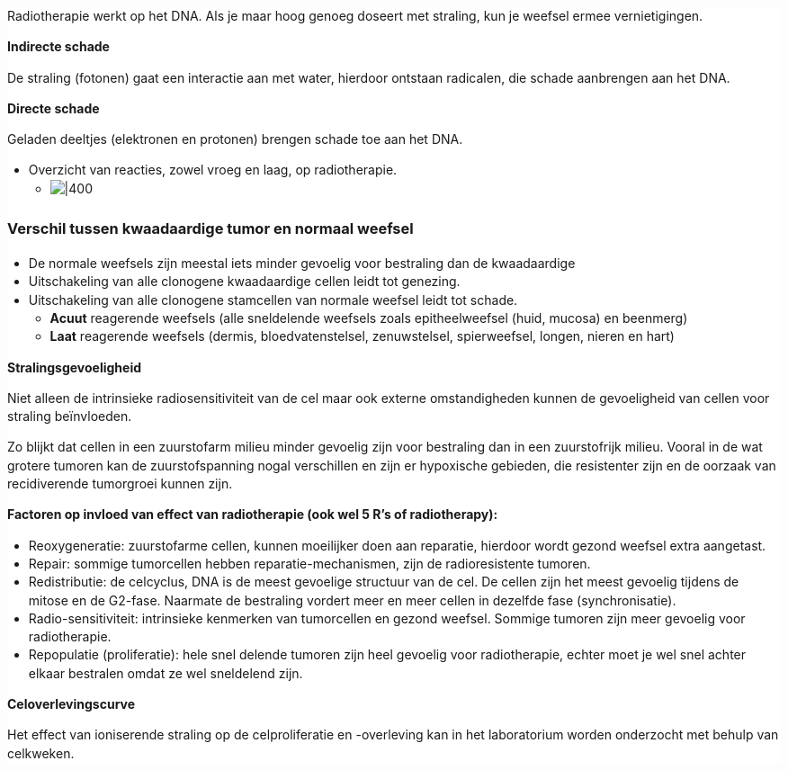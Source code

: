Radiotherapie werkt op het DNA. Als je maar hoog genoeg doseert met straling, kun je
weefsel ermee vernietigingen. 

**Indirecte schade**

De straling (fotonen) gaat een interactie aan met water,
hierdoor ontstaan radicalen, die schade aanbrengen aan het DNA.

**Directe schade**

Geladen deeltjes (elektronen en protonen) brengen schade toe aan het DNA.

- Overzicht van reacties, zowel vroeg en laag, op radiotherapie.
    - ![|400](https://i.imgur.com/t2K0FS3.png)


### Verschil tussen kwaadaardige tumor en normaal weefsel

- De normale weefsels zijn meestal iets minder gevoelig voor bestraling
dan de kwaadaardige
- Uitschakeling van alle clonogene kwaadaardige cellen leidt tot
genezing.
- Uitschakeling van alle clonogene stamcellen van normale weefsel
leidt tot schade.
    - **Acuut** reagerende weefsels (alle sneldelende weefsels zoals
    epitheelweefsel (huid, mucosa) en beenmerg)
    - **Laat** reagerende weefsels (dermis, bloedvatenstelsel, zenuwstelsel,
    spierweefsel, longen, nieren en hart)

**Stralingsgevoeligheid**

Niet alleen de intrinsieke radiosensitiviteit van de cel maar ook externe omstandigheden kunnen de gevoeligheid van cellen voor straling beïnvloeden. 

Zo blijkt dat cellen in een zuurstofarm milieu minder gevoelig zijn voor bestraling dan in een zuurstofrijk milieu. Vooral in de wat grotere tumoren kan de zuurstofspanning nogal verschillen en zijn er hypoxische gebieden, die resistenter zijn en de oorzaak van recidiverende tumorgroei kunnen zijn.

**Factoren op invloed van effect van radiotherapie (ook wel 5 R’s of radiotherapy):**

- Reoxygeneratie: zuurstofarme cellen, kunnen moeilijker doen aan reparatie,
hierdoor wordt gezond weefsel extra aangetast.
- Repair: sommige tumorcellen hebben reparatie-mechanismen, zijn de
radioresistente tumoren.
- Redistributie: de celcyclus, DNA is de meest gevoelige structuur van de cel. De
cellen zijn het meest gevoelig tijdens de mitose en de G2-fase. Naarmate de
bestraling vordert meer en meer cellen in dezelfde fase (synchronisatie).
- Radio-sensitiviteit: intrinsieke kenmerken van tumorcellen en gezond
weefsel. Sommige tumoren zijn meer gevoelig voor radiotherapie.
- Repopulatie (proliferatie): hele snel delende tumoren zijn heel gevoelig
voor radiotherapie, echter moet je wel snel achter elkaar bestralen omdat
ze wel sneldelend zijn.

**Celoverlevingscurve**

Het effect van ioniserende straling op de celproliferatie en -overleving kan in het laboratorium worden onderzocht met behulp van celkweken.
